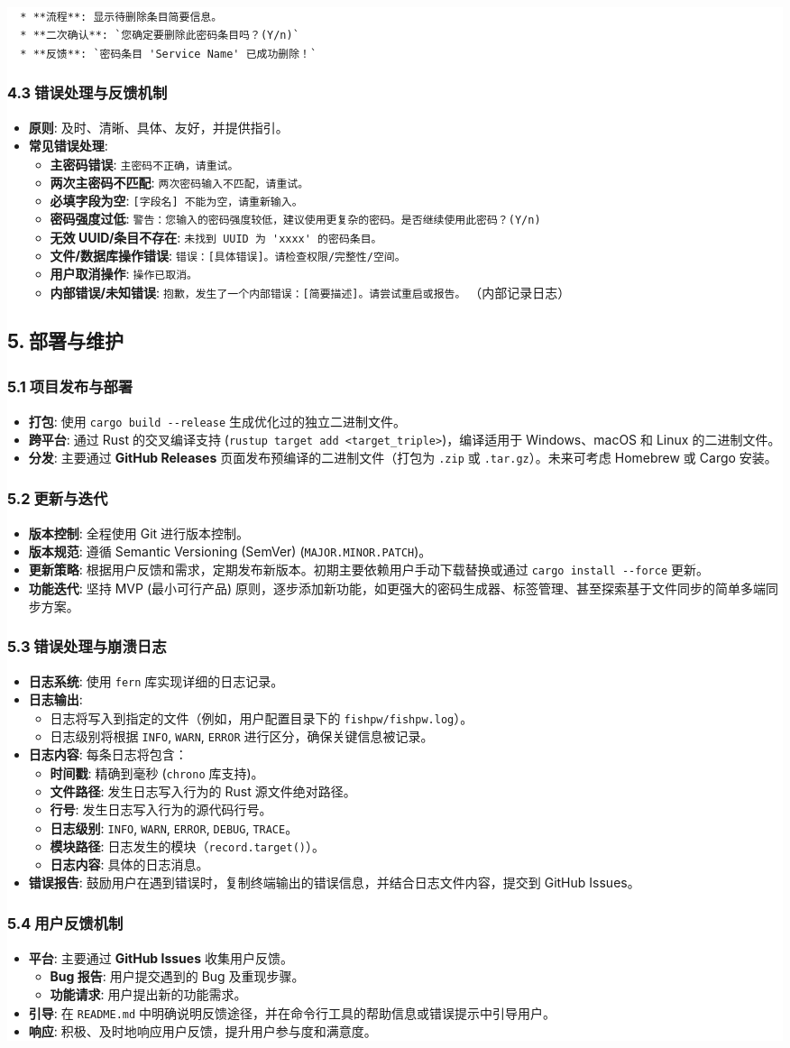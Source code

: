       * **流程**: 显示待删除条目简要信息。
      * **二次确认**: `您确定要删除此密码条目吗？(Y/n)`
      * **反馈**: `密码条目 'Service Name' 已成功删除！`

### 4.3 错误处理与反馈机制

  * **原则**: 及时、清晰、具体、友好，并提供指引。
  * **常见错误处理**:
      * **主密码错误**: `主密码不正确，请重试。`
      * **两次主密码不匹配**: `两次密码输入不匹配，请重试。`
      * **必填字段为空**: `[字段名] 不能为空，请重新输入。`
      * **密码强度过低**: `警告：您输入的密码强度较低，建议使用更复杂的密码。是否继续使用此密码？(Y/n)`
      * **无效 UUID/条目不存在**: `未找到 UUID 为 'xxxx' 的密码条目。`
      * **文件/数据库操作错误**: `错误：[具体错误]。请检查权限/完整性/空间。`
      * **用户取消操作**: `操作已取消。`
      * **内部错误/未知错误**: `抱歉，发生了一个内部错误：[简要描述]。请尝试重启或报告。` （内部记录日志）

## 5\. 部署与维护

### 5.1 项目发布与部署

  * **打包**: 使用 `cargo build --release` 生成优化过的独立二进制文件。
  * **跨平台**: 通过 Rust 的交叉编译支持 (`rustup target add <target_triple>`)，编译适用于 Windows、macOS 和 Linux 的二进制文件。
  * **分发**: 主要通过 **GitHub Releases** 页面发布预编译的二进制文件（打包为 `.zip` 或 `.tar.gz`）。未来可考虑 Homebrew 或 Cargo 安装。

### 5.2 更新与迭代

  * **版本控制**: 全程使用 Git 进行版本控制。
  * **版本规范**: 遵循 Semantic Versioning (SemVer) (`MAJOR.MINOR.PATCH`)。
  * **更新策略**: 根据用户反馈和需求，定期发布新版本。初期主要依赖用户手动下载替换或通过 `cargo install --force` 更新。
  * **功能迭代**: 坚持 MVP (最小可行产品) 原则，逐步添加新功能，如更强大的密码生成器、标签管理、甚至探索基于文件同步的简单多端同步方案。

### 5.3 错误处理与崩溃日志

  * **日志系统**: 使用 `fern` 库实现详细的日志记录。
  * **日志输出**:
      * 日志将写入到指定的文件（例如，用户配置目录下的 `fishpw/fishpw.log`）。
      * 日志级别将根据 `INFO`, `WARN`, `ERROR` 进行区分，确保关键信息被记录。
  * **日志内容**: 每条日志将包含：
      * **时间戳**: 精确到毫秒 (`chrono` 库支持)。
      * **文件路径**: 发生日志写入行为的 Rust 源文件绝对路径。
      * **行号**: 发生日志写入行为的源代码行号。
      * **日志级别**: `INFO`, `WARN`, `ERROR`, `DEBUG`, `TRACE`。
      * **模块路径**: 日志发生的模块（`record.target()`）。
      * **日志内容**: 具体的日志消息。
  * **错误报告**: 鼓励用户在遇到错误时，复制终端输出的错误信息，并结合日志文件内容，提交到 GitHub Issues。

### 5.4 用户反馈机制

  * **平台**: 主要通过 **GitHub Issues** 收集用户反馈。
      * **Bug 报告**: 用户提交遇到的 Bug 及重现步骤。
      * **功能请求**: 用户提出新的功能需求。
  * **引导**: 在 `README.md` 中明确说明反馈途径，并在命令行工具的帮助信息或错误提示中引导用户。
  * **响应**: 积极、及时地响应用户反馈，提升用户参与度和满意度。
